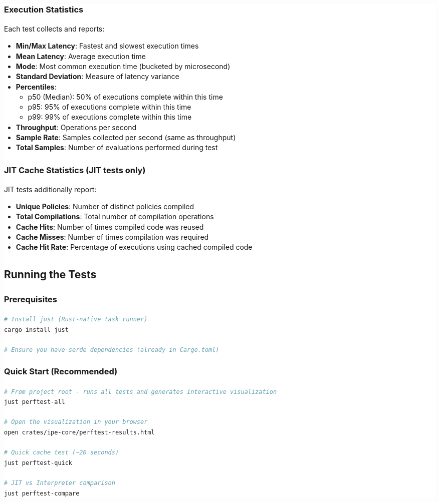 ### Execution Statistics

Each test collects and reports:

- **Min/Max Latency**: Fastest and slowest execution times
- **Mean Latency**: Average execution time
- **Mode**: Most common execution time (bucketed by microsecond)
- **Standard Deviation**: Measure of latency variance
- **Percentiles**:
  - p50 (Median): 50% of executions complete within this time
  - p95: 95% of executions complete within this time
  - p99: 99% of executions complete within this time
- **Throughput**: Operations per second
- **Sample Rate**: Samples collected per second (same as throughput)
- **Total Samples**: Number of evaluations performed during test

### JIT Cache Statistics (JIT tests only)

JIT tests additionally report:

- **Unique Policies**: Number of distinct policies compiled
- **Total Compilations**: Total number of compilation operations
- **Cache Hits**: Number of times compiled code was reused
- **Cache Misses**: Number of times compilation was required
- **Cache Hit Rate**: Percentage of executions using cached compiled code

## Running the Tests

### Prerequisites

```bash
# Install just (Rust-native task runner)
cargo install just

# Ensure you have serde dependencies (already in Cargo.toml)
```

### Quick Start (Recommended)

```bash
# From project root - runs all tests and generates interactive visualization
just perftest-all

# Open the visualization in your browser
open crates/ipe-core/perftest-results.html

# Quick cache test (~20 seconds)
just perftest-quick

# JIT vs Interpreter comparison
just perftest-compare
```
